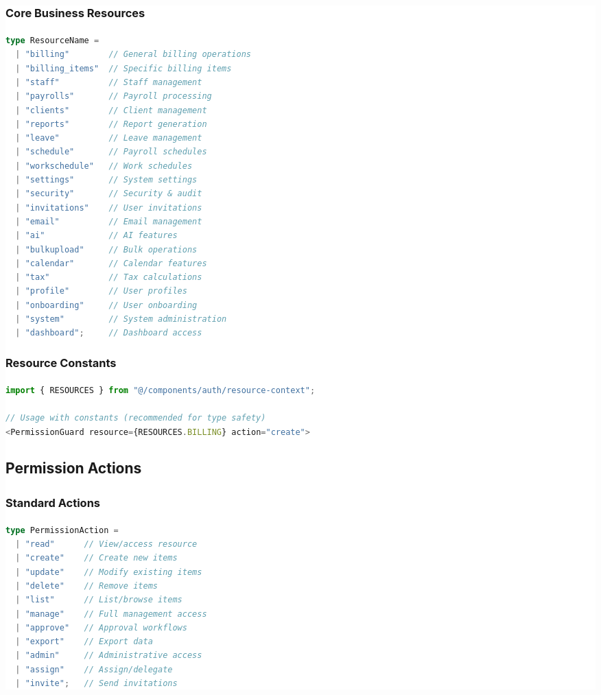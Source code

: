 ### Core Business Resources

```typescript
type ResourceName = 
  | "billing"        // General billing operations
  | "billing_items"  // Specific billing items
  | "staff"          // Staff management
  | "payrolls"       // Payroll processing
  | "clients"        // Client management
  | "reports"        // Report generation
  | "leave"          // Leave management
  | "schedule"       // Payroll schedules
  | "workschedule"   // Work schedules
  | "settings"       // System settings
  | "security"       // Security & audit
  | "invitations"    // User invitations
  | "email"          // Email management
  | "ai"             // AI features
  | "bulkupload"     // Bulk operations
  | "calendar"       // Calendar features
  | "tax"            // Tax calculations
  | "profile"        // User profiles
  | "onboarding"     // User onboarding
  | "system"         // System administration
  | "dashboard";     // Dashboard access
```

### Resource Constants

```typescript
import { RESOURCES } from "@/components/auth/resource-context";

// Usage with constants (recommended for type safety)
<PermissionGuard resource={RESOURCES.BILLING} action="create">
```

## Permission Actions

### Standard Actions

```typescript
type PermissionAction =
  | "read"      // View/access resource
  | "create"    // Create new items
  | "update"    // Modify existing items  
  | "delete"    // Remove items
  | "list"      // List/browse items
  | "manage"    // Full management access
  | "approve"   // Approval workflows
  | "export"    // Export data
  | "admin"     // Administrative access
  | "assign"    // Assign/delegate
  | "invite";   // Send invitations
```
